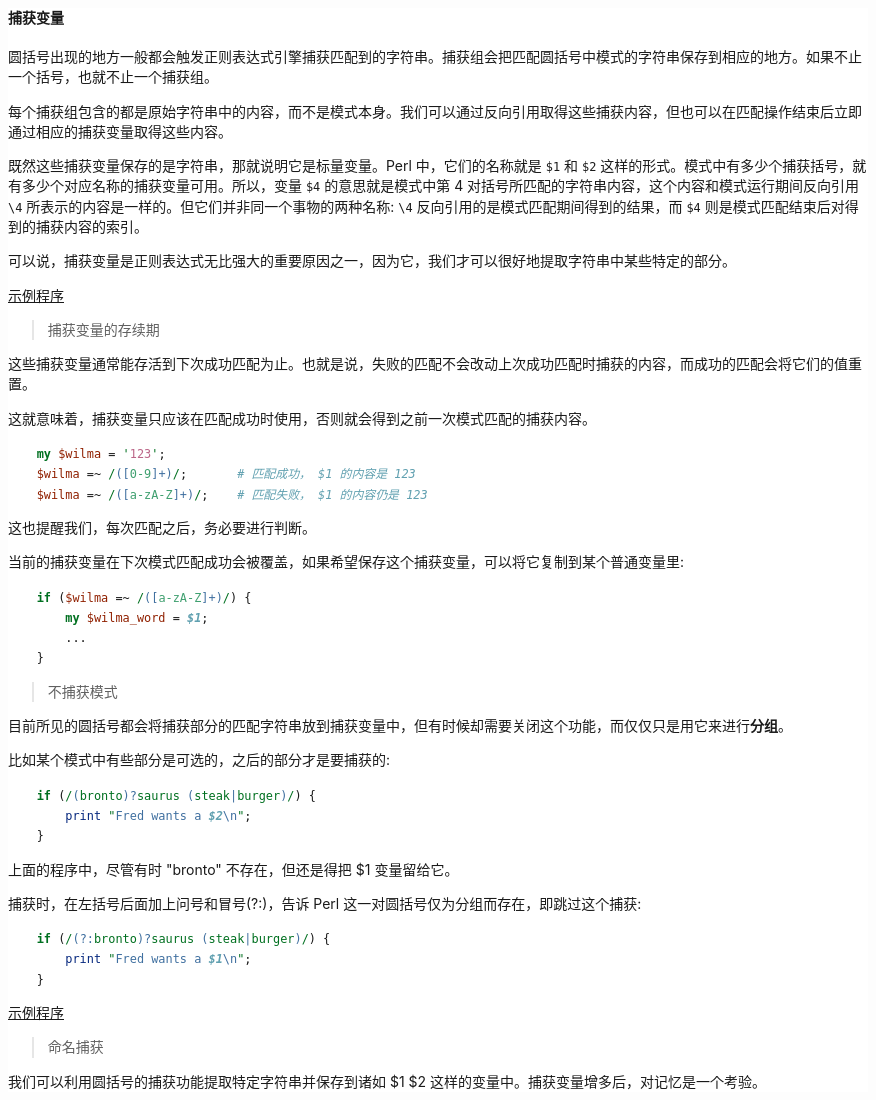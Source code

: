 
#### 捕获变量

圆括号出现的地方一般都会触发正则表达式引擎捕获匹配到的字符串。捕获组会把匹配圆括号中模式的字符串保存到相应的地方。如果不止一个括号，也就不止一个捕获组。

每个捕获组包含的都是原始字符串中的内容，而不是模式本身。我们可以通过反向引用取得这些捕获内容，但也可以在匹配操作结束后立即通过相应的捕获变量取得这些内容。

既然这些捕获变量保存的是字符串，那就说明它是标量变量。Perl 中，它们的名称就是 `$1` 和 `$2` 这样的形式。模式中有多少个捕获括号，就有多少个对应名称的捕获变量可用。所以，变量 `$4` 的意思就是模式中第 4 对括号所匹配的字符串内容，这个内容和模式运行期间反向引用 `\4` 所表示的内容是一样的。但它们并非同一个事物的两种名称: `\4` 反向引用的是模式匹配期间得到的结果，而 `$4` 则是模式匹配结束后对得到的捕获内容的索引。

可以说，捕获变量是正则表达式无比强大的重要原因之一，因为它，我们才可以很好地提取字符串中某些特定的部分。

[示例程序](../R/capture_variable.pl)

> 捕获变量的存续期

这些捕获变量通常能存活到下次成功匹配为止。也就是说，失败的匹配不会改动上次成功匹配时捕获的内容，而成功的匹配会将它们的值重置。

这就意味着，捕获变量只应该在匹配成功时使用，否则就会得到之前一次模式匹配的捕获内容。
```pl
    my $wilma = '123';
    $wilma =~ /([0-9]+)/;       # 匹配成功， $1 的内容是 123
    $wilma =~ /([a-zA-Z]+)/;    # 匹配失败， $1 的内容仍是 123
```

这也提醒我们，每次匹配之后，务必要进行判断。

当前的捕获变量在下次模式匹配成功会被覆盖，如果希望保存这个捕获变量，可以将它复制到某个普通变量里:
```pl
    if ($wilma =~ /([a-zA-Z]+)/) {
        my $wilma_word = $1;
        ...
    }
```

> 不捕获模式

目前所见的圆括号都会将捕获部分的匹配字符串放到捕获变量中，但有时候却需要关闭这个功能，而仅仅只是用它来进行**分组**。

比如某个模式中有些部分是可选的，之后的部分才是要捕获的:
```pl
    if (/(bronto)?saurus (steak|burger)/) {
        print "Fred wants a $2\n";
    }
```
上面的程序中，尽管有时 "bronto" 不存在，但还是得把 $1 变量留给它。

捕获时，在左括号后面加上问号和冒号(?:)，告诉 Perl 这一对圆括号仅为分组而存在，即跳过这个捕获:
```pl
    if (/(?:bronto)?saurus (steak|burger)/) {
        print "Fred wants a $1\n";
    }
```

[示例程序](../R/non_capture.pl)

> 命名捕获

我们可以利用圆括号的捕获功能提取特定字符串并保存到诸如 $1 $2 这样的变量中。捕获变量增多后，对记忆是一个考验。
